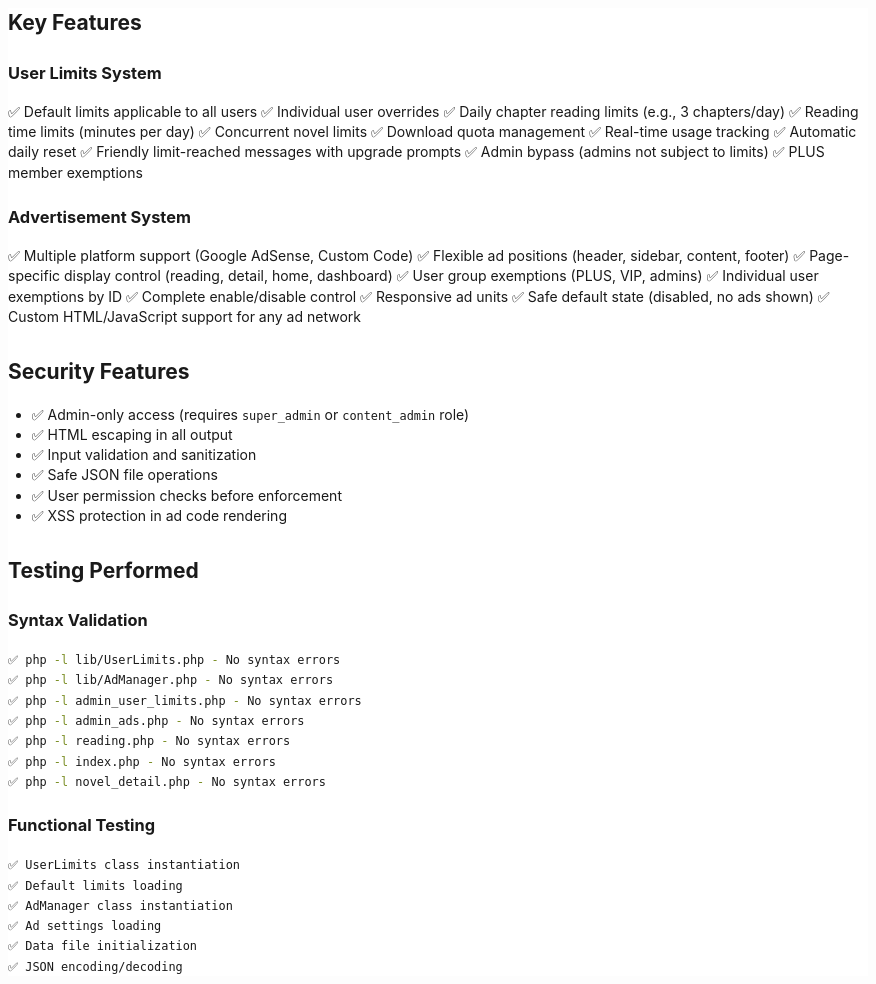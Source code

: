 ## Key Features

### User Limits System
✅ Default limits applicable to all users
✅ Individual user overrides
✅ Daily chapter reading limits (e.g., 3 chapters/day)
✅ Reading time limits (minutes per day)
✅ Concurrent novel limits
✅ Download quota management
✅ Real-time usage tracking
✅ Automatic daily reset
✅ Friendly limit-reached messages with upgrade prompts
✅ Admin bypass (admins not subject to limits)
✅ PLUS member exemptions

### Advertisement System
✅ Multiple platform support (Google AdSense, Custom Code)
✅ Flexible ad positions (header, sidebar, content, footer)
✅ Page-specific display control (reading, detail, home, dashboard)
✅ User group exemptions (PLUS, VIP, admins)
✅ Individual user exemptions by ID
✅ Complete enable/disable control
✅ Responsive ad units
✅ Safe default state (disabled, no ads shown)
✅ Custom HTML/JavaScript support for any ad network

## Security Features
- ✅ Admin-only access (requires `super_admin` or `content_admin` role)
- ✅ HTML escaping in all output
- ✅ Input validation and sanitization
- ✅ Safe JSON file operations
- ✅ User permission checks before enforcement
- ✅ XSS protection in ad code rendering

## Testing Performed

### Syntax Validation
```bash
✅ php -l lib/UserLimits.php - No syntax errors
✅ php -l lib/AdManager.php - No syntax errors
✅ php -l admin_user_limits.php - No syntax errors
✅ php -l admin_ads.php - No syntax errors
✅ php -l reading.php - No syntax errors
✅ php -l index.php - No syntax errors
✅ php -l novel_detail.php - No syntax errors
```

### Functional Testing
```bash
✅ UserLimits class instantiation
✅ Default limits loading
✅ AdManager class instantiation
✅ Ad settings loading
✅ Data file initialization
✅ JSON encoding/decoding
```
